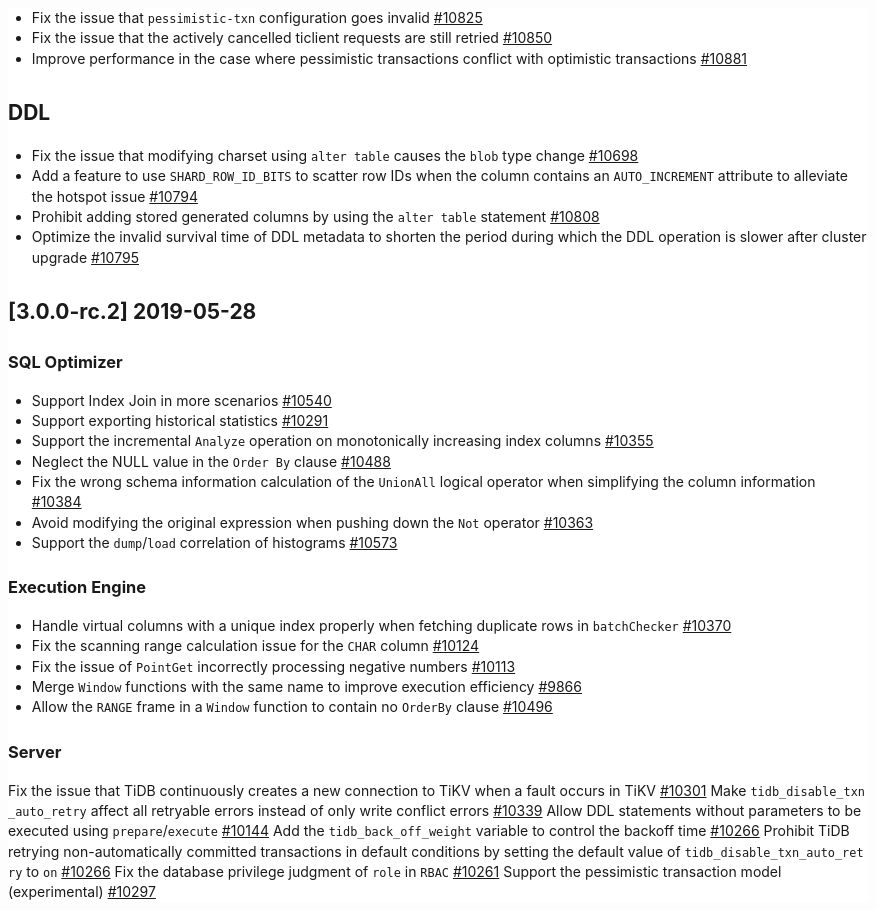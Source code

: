 * Fix the issue that `pessimistic-txn` configuration goes invalid [#10825](https://github.com/pingcap/tidb/pull/10825) 
* Fix the issue that the actively cancelled ticlient requests are still retried [#10850](https://github.com/pingcap/tidb/pull/10850) 
* Improve performance in the case where pessimistic transactions conflict with optimistic transactions [#10881](https://github.com/pingcap/tidb/pull/10881) 
## DDL
* Fix the issue that modifying charset using `alter table` causes the `blob` type change [#10698](https://github.com/pingcap/tidb/pull/10698) 
* Add a feature to use `SHARD_ROW_ID_BITS` to scatter row IDs when the column contains an `AUTO_INCREMENT` attribute to alleviate the hotspot issue [#10794](https://github.com/pingcap/tidb/pull/10794) 
* Prohibit adding stored generated columns by using the `alter table` statement [#10808](https://github.com/pingcap/tidb/pull/10808) 
* Optimize the invalid survival time of DDL metadata to shorten the period during which the DDL operation is slower after cluster upgrade [#10795](https://github.com/pingcap/tidb/pull/10795) 

## [3.0.0-rc.2] 2019-05-28
### SQL Optimizer
* Support Index Join in more scenarios
[#10540](https://github.com/pingcap/tidb/pull/10540)
* Support exporting historical statistics [#10291](https://github.com/pingcap/tidb/pull/10291)
* Support the incremental `Analyze` operation on monotonically increasing index columns 
[#10355](https://github.com/pingcap/tidb/pull/10355)
* Neglect the NULL value in the `Order By` clause [#10488](https://github.com/pingcap/tidb/pull/10488)
* Fix the wrong schema information calculation of the `UnionAll` logical operator when simplifying the column information [#10384](https://github.com/pingcap/tidb/pull/10384)
* Avoid modifying the original expression when pushing down the `Not` operator [#10363](https://github.com/pingcap/tidb/pull/10363/files)
* Support the `dump`/`load` correlation of histograms [#10573](https://github.com/pingcap/tidb/pull/10573)
### Execution Engine
* Handle virtual columns with a unique index properly when fetching duplicate rows in `batchChecker` [#10370](https://github.com/pingcap/tidb/pull/10370)
* Fix the scanning range calculation issue for the `CHAR` column [#10124](https://github.com/pingcap/tidb/pull/10124)
* Fix the issue of `PointGet` incorrectly processing negative numbers [#10113](https://github.com/pingcap/tidb/pull/10113)
* Merge `Window` functions with the same name to improve execution efficiency [#9866](https://github.com/pingcap/tidb/pull/9866)
* Allow the `RANGE` frame in a `Window` function to contain no `OrderBy` clause [#10496](https://github.com/pingcap/tidb/pull/10496)

### Server
Fix the issue that TiDB continuously creates a new connection to TiKV when a fault occurs in TiKV [#10301](https://github.com/pingcap/tidb/pull/10301)
Make `tidb_disable_txn_auto_retry` affect all retryable errors instead of only write conflict errors [#10339](https://github.com/pingcap/tidb/pull/10339)
Allow DDL statements without parameters to be executed using `prepare`/`execute` [#10144](https://github.com/pingcap/tidb/pull/10144)
Add the `tidb_back_off_weight` variable to control the backoff time [#10266](https://github.com/pingcap/tidb/pull/10266)
Prohibit TiDB retrying non-automatically committed transactions in default conditions by setting the default value of `tidb_disable_txn_auto_retry` to `on` [#10266](https://github.com/pingcap/tidb/pull/10266)
Fix the database privilege judgment of `role` in `RBAC` [#10261](https://github.com/pingcap/tidb/pull/10261)
Support the pessimistic transaction model (experimental) [#10297](https://github.com/pingcap/tidb/pull/10297)